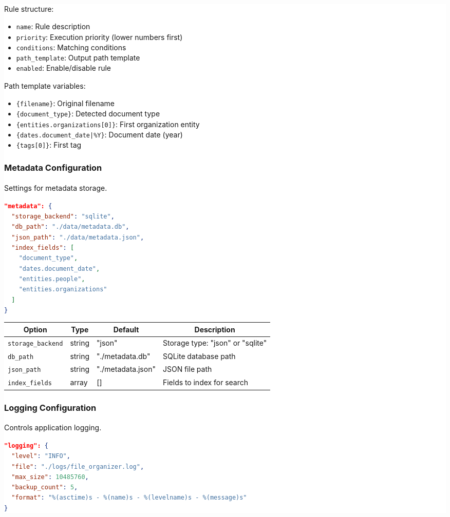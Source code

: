 Rule structure:
- `name`: Rule description
- `priority`: Execution priority (lower numbers first)
- `conditions`: Matching conditions
- `path_template`: Output path template
- `enabled`: Enable/disable rule

Path template variables:
- `{filename}`: Original filename
- `{document_type}`: Detected document type
- `{entities.organizations[0]}`: First organization entity
- `{dates.document_date|%Y}`: Document date (year)
- `{tags[0]}`: First tag

### Metadata Configuration

Settings for metadata storage.

```json
"metadata": {
  "storage_backend": "sqlite",
  "db_path": "./data/metadata.db",
  "json_path": "./data/metadata.json",
  "index_fields": [
    "document_type",
    "dates.document_date",
    "entities.people",
    "entities.organizations"
  ]
}
```

| Option | Type | Default | Description |
|--------|------|---------|-------------|
| `storage_backend` | string | "json" | Storage type: "json" or "sqlite" |
| `db_path` | string | "./metadata.db" | SQLite database path |
| `json_path` | string | "./metadata.json" | JSON file path |
| `index_fields` | array | [] | Fields to index for search |

### Logging Configuration

Controls application logging.

```json
"logging": {
  "level": "INFO",
  "file": "./logs/file_organizer.log",
  "max_size": 10485760,
  "backup_count": 5,
  "format": "%(asctime)s - %(name)s - %(levelname)s - %(message)s"
}
```
